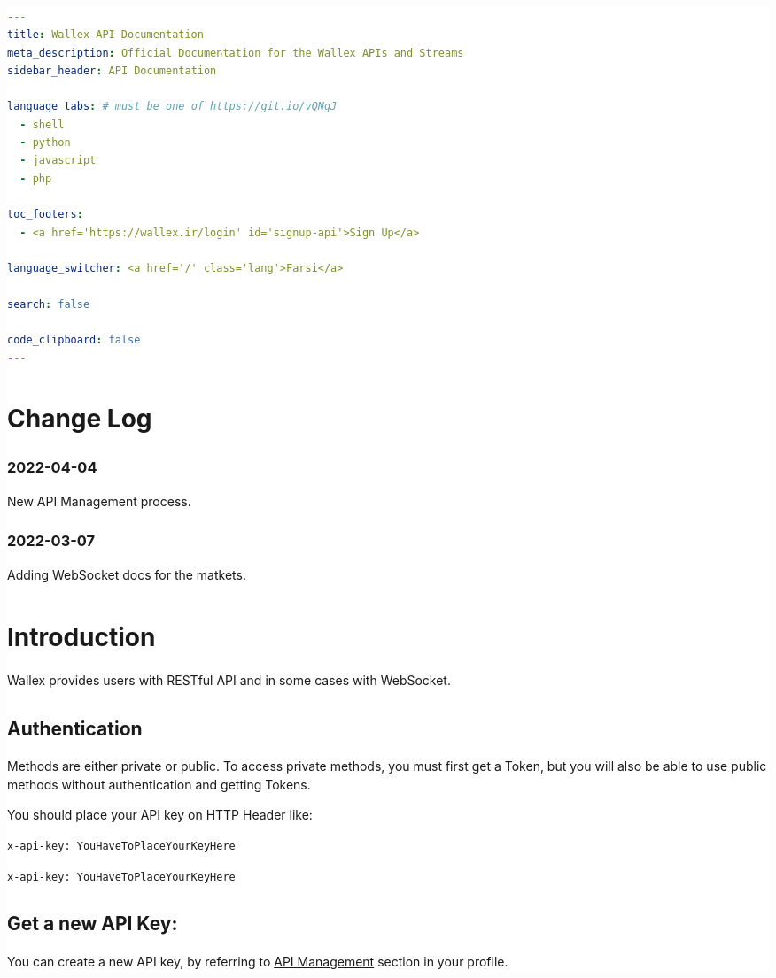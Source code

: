 ```yaml
---
title: Wallex API Documentation 
meta_description: Official Documentation for the Wallex APIs and Streams
sidebar_header: API Documentation 

language_tabs: # must be one of https://git.io/vQNgJ
  - shell
  - python
  - javascript
  - php

toc_footers:
  - <a href='https://wallex.ir/login' id='signup-api'>Sign Up</a>

language_switcher: <a href='/' class='lang'>Farsi</a>

search: false

code_clipboard: false
---
```

# Change Log
<h3>2022-04-04</h3>
New API Management process.


<h3>2022-03-07</h3>
Adding WebSocket docs for the matkets.


# Introduction

Wallex provides users with RESTful API and in some cases with WebSocket.

## Authentication
Methods are either private or public. To access private methods, you must first get a Token, but you will also be able to use public methods without authentication and getting Tokens. 


You should place your API key on HTTP Header like:
```
x-api-key: YouHaveToPlaceYourKeyHere
```

```
x-api-key: YouHaveToPlaceYourKeyHere
```


## Get a new API Key:
You can create a new API key, by referring to <a href="https://wallex.ir/app/my-account/api-management" target="_blank">API Management</a>
 section in your profile.

